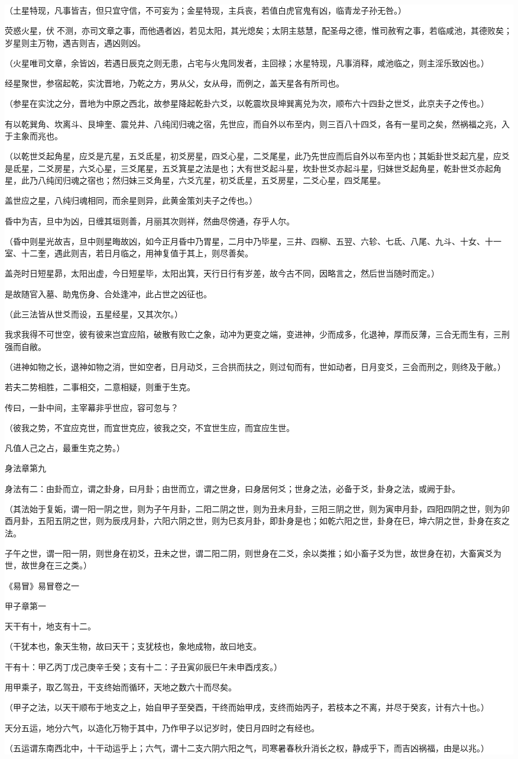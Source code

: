 （土星特现，凡事皆吉，但只宜守信，不可妄为；金星特现，主兵丧，若值白虎官鬼有凶，临青龙子孙无咎。）

荧惑火星，伏 不测，亦司文章之事，而他遇者凶，若见太阳，其光熄矣；太阴主慈慧，配圣母之德，惟司赦宥之事，若临咸池，其德败矣；岁星则主万物，遇吉则吉，遇凶则凶。

（火星唯司文章，余皆凶，若遇日辰克之则无患，占宅与火鬼同发者，主回禄；水星特现，凡事消释，咸池临之，则主淫乐致凶也。）

经星聚世，参宿起乾，实沈晋地，乃乾之方，男从父，女从母，而例之，盖天星各有所司也。

（参星在实沈之分，晋地为中原之西北，故参星降起乾卦六爻，以乾震坎艮坤巽离兑为次，顺布六十四卦之世爻，此京夫子之传也。）

有以乾巽角、坎离斗、艮坤奎、震兑井、八纯闰归魂之宿，先世应，而自外以布至内，则三百八十四爻，各有一星司之矣，然祸福之兆，入于主象而兆也。

（以乾世爻起角星，应爻是亢星，五爻氐星，初爻房星，四爻心星，二爻尾星，此乃先世应而后自外以布至内也；其姤卦世爻起亢星，应爻是氐星，二爻房星，六爻心星，三爻尾星，五爻箕星之法是也；大有世爻起斗星，坎卦世爻亦起斗星，归妹世爻起角星，乾卦世爻亦起角星，此乃八纯闰归魂之宿也；然归妹三爻角星，六爻亢星，初爻氐星，五爻房星，二爻心星，四爻尾星。

盖世应之星，八纯归魂相同，而余星则异，此黄金策刘夫子之传也。）

昏中为吉，旦中为凶，日缠其垣则善，月丽其次则祥，然曲尽傍通，存乎人尔。

（昏中则星光故吉，旦中则星晦故凶，如今正月昏中乃胃星，二月中乃毕星，三井、四柳、五翌、六轸、七氐、八尾、九斗、十女、十一室、十二奎，遇此则吉，若日月临之，用神复值于其上，则尽善矣。

盖尧时日短星昴，太阳出虚，今日短星毕，太阳出箕，天行日行有岁差，故今古不同，因略言之，然后世当随时而定。）

是故随官入墓、助鬼伤身、合处逢冲，此占世之凶征也。

（此三法皆从世爻而设，五星经星，又其次尔。）

我求我得不可世空，彼有彼来岂宜应陷，破散有败亡之象，动冲为更变之端，变进神，少而成多，化退神，厚而反薄，三合无而生有，三刑强而自敝。

（进神如物之长，退神如物之消，世如空者，日月动爻，三合拱而扶之，则过旬而有，世如动者，日月变爻，三会而刑之，则终及于敝。）

若夫二势相胜，二事相交，二意相疑，则重于生克。

传曰，一卦中间，主宰幕非乎世应，容可忽与？

（彼我之势，不宜应克世，而宜世克应，彼我之交，不宜世生应，而宜应生世。

凡值人己之占，最重生克之势。）

身法章第九

身法有二：由卦而立，谓之卦身，曰月卦；由世而立，谓之世身，曰身居何爻；世身之法，必备于爻，卦身之法，或阙于卦。

（其法始于复姤，谓一阳一阴之世，则为子午月卦，二阳二阴之世，则为丑未月卦，三阳三阴之世，则为寅申月卦，四阳四阴之世，则为卯酉月卦，五阳五阴之世，则为辰戌月卦，六阳六阴之世，则为巳亥月卦，即卦身是也；如乾六阳之世，卦身在巳，坤六阴之世，卦身在亥之法。

子午之世，谓一阳一阴，则世身在初爻，丑未之世，谓二阳二阴，则世身在二爻，余以类推；如小畜子爻为世，故世身在初，大畜寅爻为世，故世身在三之类。）

《易冒》易冒卷之一

甲子章第一

天干有十，地支有十二。

（干犹本也，象天生物，故曰天干；支犹枝也，象地成物，故曰地支。

干有十：甲乙丙丁戊己庚辛壬癸；支有十二：子丑寅卯辰巳午未申酉戌亥。）

用甲乘子，取乙驾丑，干支终始而循环，天地之数六十而尽矣。

（甲子之法，以天干顺布于地支之上，始自甲子至癸酉，干终而始甲戌，支终而始丙子，若枝本之不离，并尽于癸亥，计有六十也。）

天分五运，地分六气，以造化万物于其中，乃作甲子以记岁时，使日月四时之有经也。

（五运谓东南西北中，十干动运乎上；六气，谓十二支六阴六阳之气，司寒暑春秋升消长之权，静成乎下，而吉凶祸福，由是以兆。）
